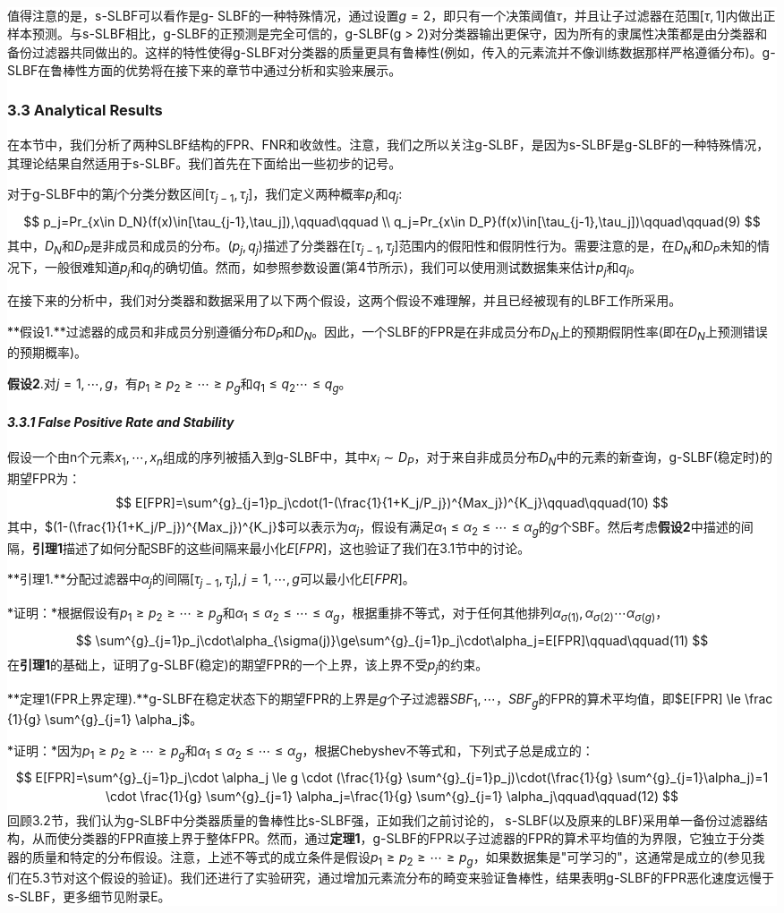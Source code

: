 值得注意的是，s-SLBF可以看作是g- SLBF的一种特殊情况，通过设置$g=2$，即只有一个决策阈值$\tau$，并且让子过滤器在范围$[\tau,1]$内做出正样本预测。与s-SLBF相比，g-SLBF的正预测是完全可信的，g-SLBF(g > 2)对分类器输出更保守，因为所有的隶属性决策都是由分类器和备份过滤器共同做出的。这样的特性使得g-SLBF对分类器的质量更具有鲁棒性(例如，传入的元素流并不像训练数据那样严格遵循分布)。g-SLBF在鲁棒性方面的优势将在接下来的章节中通过分析和实验来展示。

### 3.3 Analytical Results

在本节中，我们分析了两种SLBF结构的FPR、FNR和收敛性。注意，我们之所以关注g-SLBF，是因为s-SLBF是g-SLBF的一种特殊情况，其理论结果自然适用于s-SLBF。我们首先在下面给出一些初步的记号。

对于g-SLBF中的第$j$个分类分数区间$[\tau_{j-1},\tau_j]$，我们定义两种概率$p_j$和$q_j$:
$$
p_j=Pr_{x\in D_N}(f(x)\in[\tau_{j-1},\tau_j]),\qquad\qquad \\
q_j=Pr_{x\in D_P}(f(x)\in[\tau_{j-1},\tau_j])\qquad\qquad(9)
$$
其中，$D_N$和$D_P$是非成员和成员的分布。$(p_j,q_j)$描述了分类器在$[\tau_{j-1},\tau_j]$范围内的假阳性和假阴性行为。需要注意的是，在$D_N$和$D_P$未知的情况下，一般很难知道$p_j$和$q_j$的确切值。然而，如参照参数设置(第4节所示)，我们可以使用测试数据集来估计$p_j$和$q_j$。

在接下来的分析中，我们对分类器和数据采用了以下两个假设，这两个假设不难理解，并且已经被现有的LBF工作所采用。

**假设1.**过滤器的成员和非成员分别遵循分布$D_P$和$D_N$。因此，一个SLBF的FPR是在非成员分布$D_N$上的预期假阴性率(即在$D_N$上预测错误的预期概率)。

**假设2**.对$j=1,\cdots,g$，有$p_1\ge p_2\ge \cdots \ge p_g$和$q_1\le q_2 \cdots \le q_g$。

#### *3.3.1 False Positive Rate and Stability*

假设一个由n个元素$x_1,\cdots ,x_n$组成的序列被插入到g-SLBF中，其中$x_i\sim D_P$，对于来自非成员分布$D_N$中的元素的新查询，g-SLBF(稳定时)的期望FPR为：
$$
E[FPR]=\sum^{g}_{j=1}p_j\cdot(1-(\frac{1}{1+K_j/P_j})^{Max_j})^{K_j}\qquad\qquad(10)
$$
其中，$(1-(\frac{1}{1+K_j/P_j})^{Max_j})^{K_j}$可以表示为$\alpha_j$，假设有满足$\alpha_1\le \alpha_2  \le \cdots \le \alpha_g$的$g$个SBF。然后考虑**假设2**中描述的间隔，**引理1**描述了如何分配SBF的这些间隔来最小化$E[FPR]$，这也验证了我们在3.1节中的讨论。

**引理1.**分配过滤器中$\alpha_j$的间隔$[\tau_{j-1},\tau_j],j=1,\cdots,g$可以最小化$E[FPR]$。

*证明：*根据假设有$p_1\ge p_2\ge \cdots \ge p_g$和$\alpha_1\le \alpha_2  \le \cdots \le \alpha_g$，根据重排不等式，对于任何其他排列$\alpha_{\sigma(1)},\alpha_{\sigma(2)}\cdots\alpha_{\sigma(g)}$，
$$
\sum^{g}_{j=1}p_j\cdot\alpha_{\sigma(j)}\ge\sum^{g}_{j=1}p_j\cdot\alpha_j=E[FPR]\qquad\qquad(11)
$$
在**引理1**的基础上，证明了g-SLBF(稳定)的期望FPR的一个上界，该上界不受$p_j$的约束。

**定理1(FPR上界定理).**g-SLBF在稳定状态下的期望FPR的上界是$g$个子过滤器$SBF_1,\cdots，SBF_g$的FPR的算术平均值，即$E[FPR] \le \frac {1}{g} \sum^{g}_{j=1} \alpha_j$。

*证明：*因为$p_1\ge p_2\ge \cdots \ge p_g$和$\alpha_1\le \alpha_2  \le \cdots \le \alpha_g$，根据Chebyshev不等式和，下列式子总是成立的：
$$
E[FPR]=\sum^{g}_{j=1}p_j\cdot \alpha_j \le g \cdot (\frac{1}{g} \sum^{g}_{j=1}p_j)\cdot(\frac{1}{g} \sum^{g}_{j=1}\alpha_j)=1 \cdot \frac{1}{g} \sum^{g}_{j=1} \alpha_j=\frac{1}{g} \sum^{g}_{j=1} \alpha_j\qquad\qquad(12)
$$
回顾3.2节，我们认为g-SLBF中分类器质量的鲁棒性比s-SLBF强，正如我们之前讨论的， s-SLBF(以及原来的LBF)采用单一备份过滤器结构，从而使分类器的FPR直接上界于整体FPR。然而，通过**定理1**，g-SLBF的FPR以子过滤器的FPR的算术平均值的为界限，它独立于分类器的质量和特定的分布假设。注意，上述不等式的成立条件是假设$p_1\ge p_2\ge \cdots \ge p_g$，如果数据集是"可学习的"，这通常是成立的(参见我们在5.3节对这个假设的验证)。我们还进行了实验研究，通过增加元素流分布的畸变来验证鲁棒性，结果表明g-SLBF的FPR恶化速度远慢于s-SLBF，更多细节见附录E。
